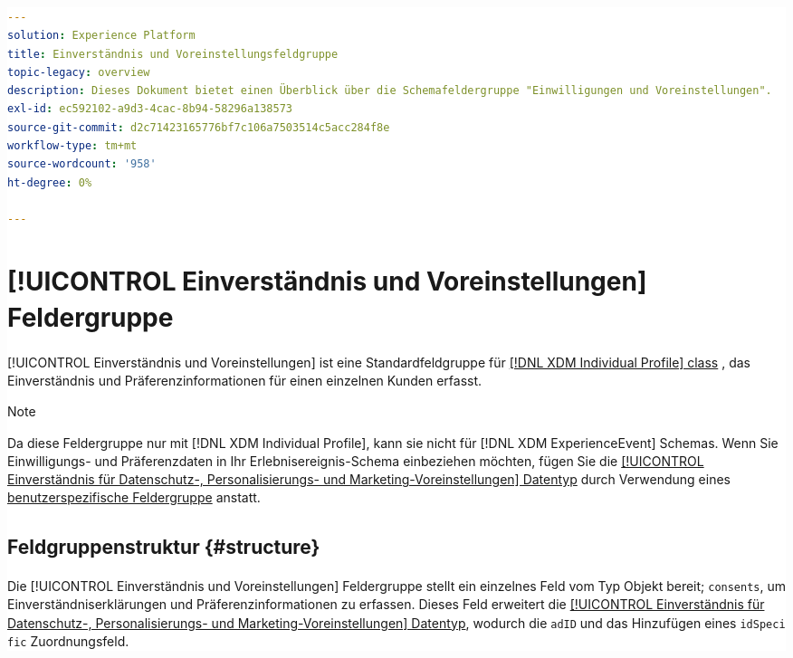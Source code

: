 ```yaml
---
solution: Experience Platform
title: Einverständnis und Voreinstellungsfeldgruppe
topic-legacy: overview
description: Dieses Dokument bietet einen Überblick über die Schemafeldergruppe "Einwilligungen und Voreinstellungen".
exl-id: ec592102-a9d3-4cac-8b94-58296a138573
source-git-commit: d2c71423165776bf7c106a7503514c5acc284f8e
workflow-type: tm+mt
source-wordcount: '958'
ht-degree: 0%

---
```


# [!UICONTROL Einverständnis und Voreinstellungen] Feldergruppe

[!UICONTROL Einverständnis und Voreinstellungen] ist eine Standardfeldgruppe für [[!DNL XDM Individual Profile] class](../../classes/individual-profile.md) , das Einverständnis und Präferenzinformationen für einen einzelnen Kunden erfasst.

>[!NOTE]
>
>Da diese Feldergruppe nur mit [!DNL XDM Individual Profile], kann sie nicht für [!DNL XDM ExperienceEvent] Schemas. Wenn Sie Einwilligungs- und Präferenzdaten in Ihr Erlebnisereignis-Schema einbeziehen möchten, fügen Sie die [[!UICONTROL Einverständnis für Datenschutz-, Personalisierungs- und Marketing-Voreinstellungen] Datentyp](../../data-types/consents.md) durch Verwendung eines [benutzerspezifische Feldergruppe](../../ui/resources/field-groups.md#create) anstatt.

## Feldgruppenstruktur {#structure}

Die [!UICONTROL Einverständnis und Voreinstellungen] Feldergruppe stellt ein einzelnes Feld vom Typ Objekt bereit; `consents`, um Einverständniserklärungen und Präferenzinformationen zu erfassen. Dieses Feld erweitert die [[!UICONTROL Einverständnis für Datenschutz-, Personalisierungs- und Marketing-Voreinstellungen] Datentyp](../../data-types/consents.md), wodurch die `adID` und das Hinzufügen eines `idSpecific` Zuordnungsfeld.
